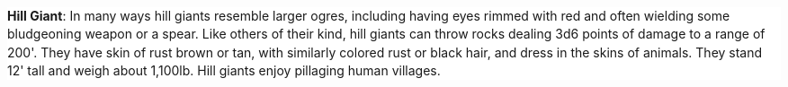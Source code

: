 **Hill Giant**: In many ways hill giants resemble larger ogres, including having eyes rimmed with red and often wielding some bludgeoning weapon or a spear. Like others of their kind, hill giants can throw rocks dealing 3d6 points of damage to a range of 200'. They have skin of rust brown or tan, with similarly colored rust or black hair, and dress in the skins of animals. They stand 12' tall and weigh about 1,100lb. Hill giants enjoy pillaging human villages.

